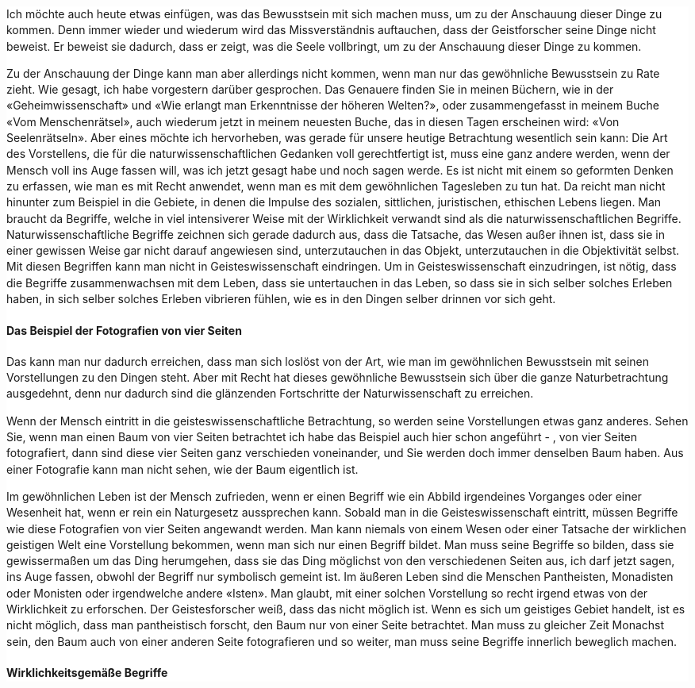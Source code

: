 Ich möchte auch heute etwas einfügen, was das Bewusstsein mit sich machen muss, um zu der Anschauung dieser Dinge zu kommen. Denn immer wieder und wiederum wird das Missverständnis auftauchen, dass der Geistforscher seine Dinge nicht beweist. Er beweist sie dadurch, dass er zeigt, was die Seele vollbringt, um zu der Anschauung dieser Dinge zu kommen.

Zu der Anschauung der Dinge kann man aber allerdings nicht kommen, wenn man nur das gewöhnliche Bewusstsein zu Rate zieht. Wie gesagt, ich habe vorgestern darüber gesprochen. Das Genauere finden Sie in meinen Büchern, wie in der «Geheimwissenschaft» und «Wie erlangt man Erkenntnisse der höheren Welten?», oder zusammengefasst in meinem Buche «Vom Menschenrätsel», auch wiederum jetzt in meinem neuesten Buche, das in diesen Tagen erscheinen wird: «Von Seelenrätseln». Aber eines möchte ich hervorheben, was gerade für unsere heutige Betrachtung wesentlich sein kann: Die Art des Vorstellens, die für die naturwissenschaftlichen Gedanken voll gerechtfertigt ist, muss eine ganz andere werden, wenn der Mensch voll ins Auge fassen will, was ich jetzt gesagt habe und noch sagen werde. Es ist nicht mit einem so geformten Denken zu erfassen, wie man es mit Recht anwendet, wenn man es mit dem gewöhnlichen Tagesleben zu tun hat. Da reicht man nicht hinunter zum Beispiel in die Gebiete, in denen die Impulse des sozialen, sittlichen, juristischen, ethischen Lebens liegen. Man braucht da Begriffe, welche in viel intensiverer Weise mit der Wirklichkeit verwandt sind als die naturwissenschaftlichen Begriffe. Naturwissenschaftliche Begriffe zeichnen sich gerade dadurch aus, dass die Tatsache, das Wesen außer ihnen ist, dass sie in einer gewissen Weise gar nicht darauf angewiesen sind, unterzutauchen in das Objekt, unterzutauchen in die Objektivität selbst. Mit diesen Begriffen kann man nicht in Geisteswissenschaft eindringen. Um in Geisteswissenschaft einzudringen, ist nötig, dass die Begriffe zusammenwachsen mit dem Leben, dass sie untertauchen in das Leben, so dass sie in sich selber solches Erleben haben, in sich selber solches Erleben vibrieren fühlen, wie es in den Dingen selber drinnen vor sich geht.

#### Das Beispiel der Fotografien von vier Seiten

Das kann man nur dadurch erreichen, dass man sich loslöst von der Art, wie man im gewöhnlichen Bewusstsein mit seinen Vorstellungen zu den Dingen steht. Aber mit Recht hat dieses gewöhnliche Bewusstsein sich über die ganze Naturbetrachtung ausgedehnt, denn nur dadurch sind die glänzenden Fortschritte der Naturwissenschaft zu erreichen.

Wenn der Mensch eintritt in die geisteswissenschaftliche Betrachtung, so werden seine Vorstellungen etwas ganz anderes. Sehen Sie, wenn man einen Baum von vier Seiten betrachtet ich habe das Beispiel auch hier schon angeführt - , von vier Seiten fotografiert, dann sind diese vier Seiten ganz verschieden voneinander, und Sie werden doch immer denselben Baum haben. Aus einer Fotografie kann man nicht sehen, wie der Baum eigentlich ist.

Im gewöhnlichen Leben ist der Mensch zufrieden, wenn er einen Begriff wie ein Abbild irgendeines Vorganges oder einer Wesenheit hat, wenn er rein ein Naturgesetz aussprechen kann. Sobald man in die Geisteswissenschaft eintritt, müssen Begriffe wie diese Fotografien von vier Seiten angewandt werden. Man kann niemals von einem Wesen oder einer Tatsache der wirklichen geistigen Welt eine Vorstellung bekommen, wenn man sich nur einen Begriff bildet. Man muss seine Begriffe so bilden, dass sie gewissermaßen um das Ding herumgehen, dass sie das Ding möglichst von den verschiedenen Seiten aus, ich darf jetzt sagen, ins Auge fassen, obwohl der Begriff nur symbolisch gemeint ist. Im äußeren Leben sind die Menschen Pantheisten, Monadisten oder Monisten oder irgendwelche andere «Isten». Man glaubt, mit einer solchen Vorstellung so recht irgend etwas von der Wirklichkeit zu erforschen. Der Geistesforscher weiß, dass das nicht möglich ist. Wenn es sich um geistiges Gebiet handelt, ist es nicht möglich, dass man pantheistisch forscht, den Baum nur von einer Seite betrachtet. Man muss zu gleicher Zeit Monachst sein, den Baum auch von einer anderen Seite fotografieren und so weiter, man muss seine Begriffe innerlich beweglich machen.

#### Wirklichkeitsgemäße Begriffe
